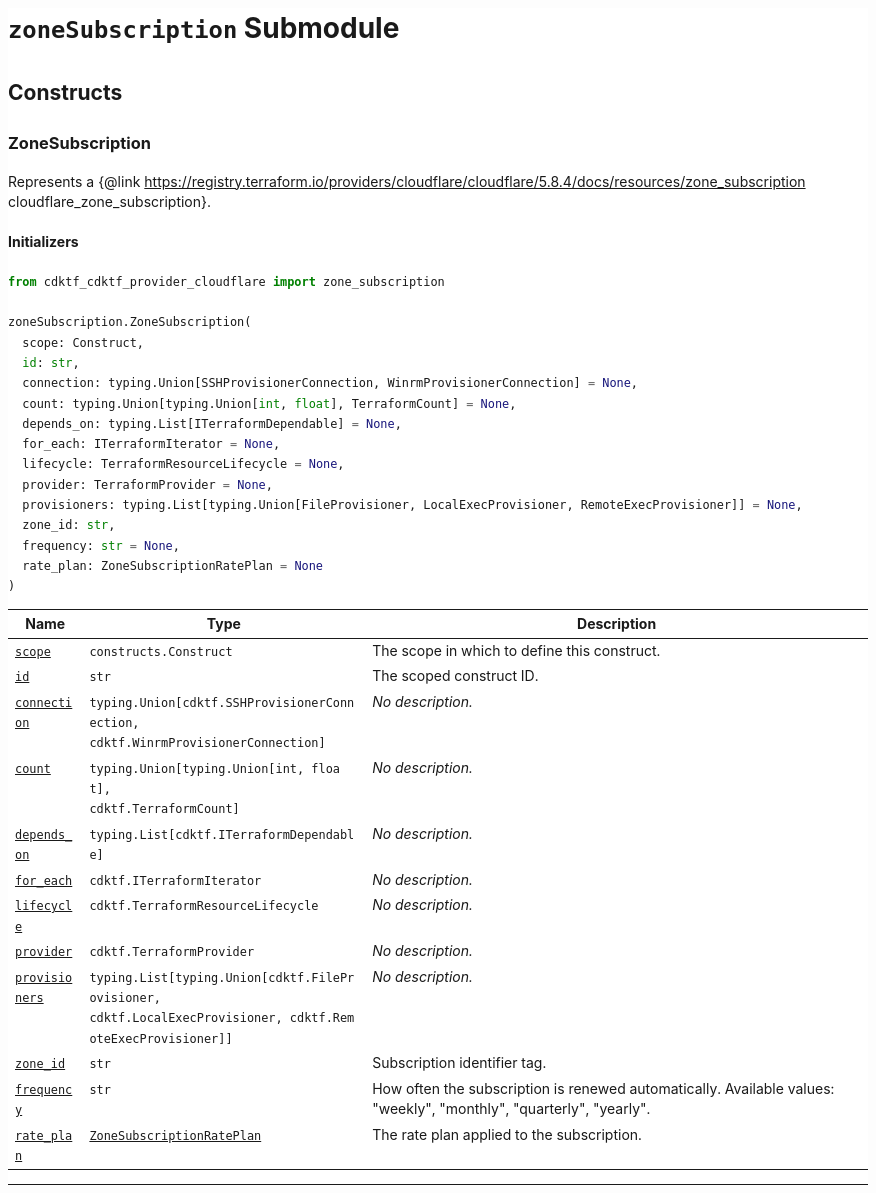 # `zoneSubscription` Submodule <a name="`zoneSubscription` Submodule" id="@cdktf/provider-cloudflare.zoneSubscription"></a>

## Constructs <a name="Constructs" id="Constructs"></a>

### ZoneSubscription <a name="ZoneSubscription" id="@cdktf/provider-cloudflare.zoneSubscription.ZoneSubscription"></a>

Represents a {@link https://registry.terraform.io/providers/cloudflare/cloudflare/5.8.4/docs/resources/zone_subscription cloudflare_zone_subscription}.

#### Initializers <a name="Initializers" id="@cdktf/provider-cloudflare.zoneSubscription.ZoneSubscription.Initializer"></a>

```python
from cdktf_cdktf_provider_cloudflare import zone_subscription

zoneSubscription.ZoneSubscription(
  scope: Construct,
  id: str,
  connection: typing.Union[SSHProvisionerConnection, WinrmProvisionerConnection] = None,
  count: typing.Union[typing.Union[int, float], TerraformCount] = None,
  depends_on: typing.List[ITerraformDependable] = None,
  for_each: ITerraformIterator = None,
  lifecycle: TerraformResourceLifecycle = None,
  provider: TerraformProvider = None,
  provisioners: typing.List[typing.Union[FileProvisioner, LocalExecProvisioner, RemoteExecProvisioner]] = None,
  zone_id: str,
  frequency: str = None,
  rate_plan: ZoneSubscriptionRatePlan = None
)
```

| **Name** | **Type** | **Description** |
| --- | --- | --- |
| <code><a href="#@cdktf/provider-cloudflare.zoneSubscription.ZoneSubscription.Initializer.parameter.scope">scope</a></code> | <code>constructs.Construct</code> | The scope in which to define this construct. |
| <code><a href="#@cdktf/provider-cloudflare.zoneSubscription.ZoneSubscription.Initializer.parameter.id">id</a></code> | <code>str</code> | The scoped construct ID. |
| <code><a href="#@cdktf/provider-cloudflare.zoneSubscription.ZoneSubscription.Initializer.parameter.connection">connection</a></code> | <code>typing.Union[cdktf.SSHProvisionerConnection, cdktf.WinrmProvisionerConnection]</code> | *No description.* |
| <code><a href="#@cdktf/provider-cloudflare.zoneSubscription.ZoneSubscription.Initializer.parameter.count">count</a></code> | <code>typing.Union[typing.Union[int, float], cdktf.TerraformCount]</code> | *No description.* |
| <code><a href="#@cdktf/provider-cloudflare.zoneSubscription.ZoneSubscription.Initializer.parameter.dependsOn">depends_on</a></code> | <code>typing.List[cdktf.ITerraformDependable]</code> | *No description.* |
| <code><a href="#@cdktf/provider-cloudflare.zoneSubscription.ZoneSubscription.Initializer.parameter.forEach">for_each</a></code> | <code>cdktf.ITerraformIterator</code> | *No description.* |
| <code><a href="#@cdktf/provider-cloudflare.zoneSubscription.ZoneSubscription.Initializer.parameter.lifecycle">lifecycle</a></code> | <code>cdktf.TerraformResourceLifecycle</code> | *No description.* |
| <code><a href="#@cdktf/provider-cloudflare.zoneSubscription.ZoneSubscription.Initializer.parameter.provider">provider</a></code> | <code>cdktf.TerraformProvider</code> | *No description.* |
| <code><a href="#@cdktf/provider-cloudflare.zoneSubscription.ZoneSubscription.Initializer.parameter.provisioners">provisioners</a></code> | <code>typing.List[typing.Union[cdktf.FileProvisioner, cdktf.LocalExecProvisioner, cdktf.RemoteExecProvisioner]]</code> | *No description.* |
| <code><a href="#@cdktf/provider-cloudflare.zoneSubscription.ZoneSubscription.Initializer.parameter.zoneId">zone_id</a></code> | <code>str</code> | Subscription identifier tag. |
| <code><a href="#@cdktf/provider-cloudflare.zoneSubscription.ZoneSubscription.Initializer.parameter.frequency">frequency</a></code> | <code>str</code> | How often the subscription is renewed automatically. Available values: "weekly", "monthly", "quarterly", "yearly". |
| <code><a href="#@cdktf/provider-cloudflare.zoneSubscription.ZoneSubscription.Initializer.parameter.ratePlan">rate_plan</a></code> | <code><a href="#@cdktf/provider-cloudflare.zoneSubscription.ZoneSubscriptionRatePlan">ZoneSubscriptionRatePlan</a></code> | The rate plan applied to the subscription. |

---
